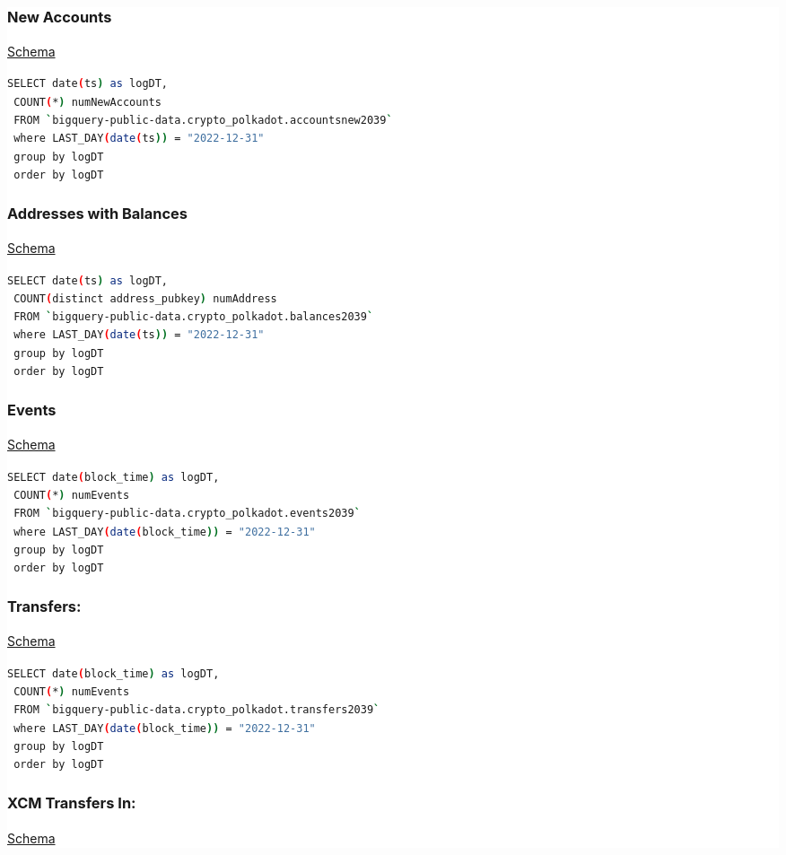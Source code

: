 ### New Accounts 

[Schema](https://github.com/colorfulnotion/substrate-etl/blob/main/schema/accountsnew.json)

```bash
SELECT date(ts) as logDT, 
 COUNT(*) numNewAccounts 
 FROM `bigquery-public-data.crypto_polkadot.accountsnew2039` 
 where LAST_DAY(date(ts)) = "2022-12-31" 
 group by logDT
 order by logDT
```

### Addresses with Balances 

[Schema](https://github.com/colorfulnotion/substrate-etl/blob/main/schema/balances.json)

```bash
SELECT date(ts) as logDT,
 COUNT(distinct address_pubkey) numAddress 
 FROM `bigquery-public-data.crypto_polkadot.balances2039` 
 where LAST_DAY(date(ts)) = "2022-12-31" 
 group by logDT 
 order by logDT
```

### Events 

[Schema](https://github.com/colorfulnotion/substrate-etl/blob/main/schema/events.json)

```bash
SELECT date(block_time) as logDT, 
 COUNT(*) numEvents 
 FROM `bigquery-public-data.crypto_polkadot.events2039` 
 where LAST_DAY(date(block_time)) = "2022-12-31" 
 group by logDT 
 order by logDT
```

### Transfers:

[Schema](https://github.com/colorfulnotion/substrate-etl/blob/main/schema/transfers.json)

```bash
SELECT date(block_time) as logDT, 
 COUNT(*) numEvents 
 FROM `bigquery-public-data.crypto_polkadot.transfers2039` 
 where LAST_DAY(date(block_time)) = "2022-12-31" 
 group by logDT 
 order by logDT
```

### XCM Transfers In: 

[Schema](https://github.com/colorfulnotion/substrate-etl/blob/main/schema/xcmtransfers.json)
